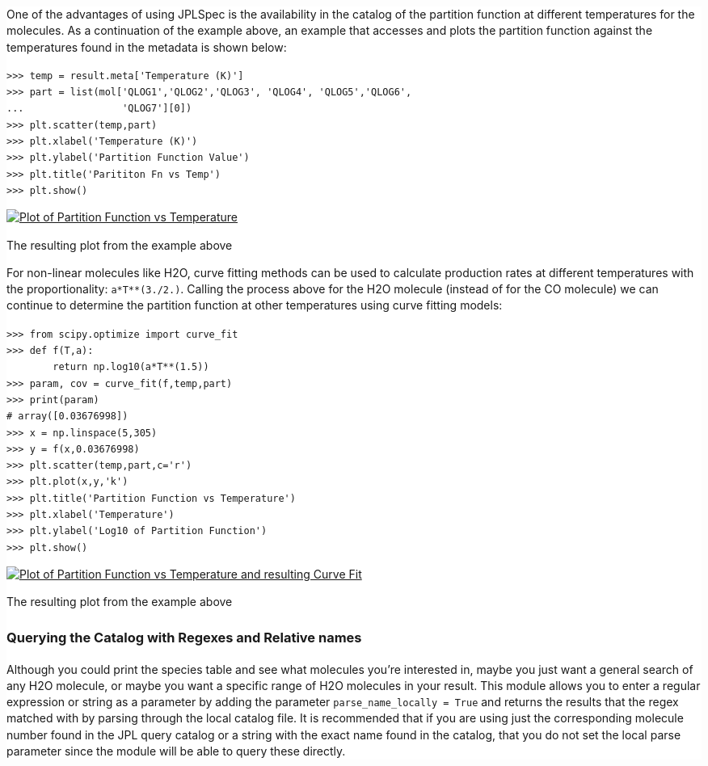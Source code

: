 One of the advantages of using JPLSpec is the availability in the catalog
of the partition function at different temperatures for the molecules. As a
continuation of the example above, an example that accesses and plots the
partition function against the temperatures found in the metadata is shown
below:

```
>>> temp = result.meta['Temperature (K)']
>>> part = list(mol['QLOG1','QLOG2','QLOG3', 'QLOG4', 'QLOG5','QLOG6',
...                 'QLOG7'][0])
>>> plt.scatter(temp,part)
>>> plt.xlabel('Temperature (K)')
>>> plt.ylabel('Partition Function Value')
>>> plt.title('Parititon Fn vs Temp')
>>> plt.show()
```

[![Plot of Partition Function vs Temperature](../_images/docplot_jplspec.png)](../_images/docplot_jplspec.png)


The resulting plot from the example above

For non-linear molecules like H2O, curve fitting methods can be used to
calculate production rates at different temperatures with the proportionality:
`a*T**(3./2.)`. Calling the process above for the H2O molecule (instead of
for the CO molecule) we can continue to determine the partition function at
other temperatures using curve fitting models:

```
>>> from scipy.optimize import curve_fit
>>> def f(T,a):
        return np.log10(a*T**(1.5))
>>> param, cov = curve_fit(f,temp,part)
>>> print(param)
# array([0.03676998])
>>> x = np.linspace(5,305)
>>> y = f(x,0.03676998)
>>> plt.scatter(temp,part,c='r')
>>> plt.plot(x,y,'k')
>>> plt.title('Partition Function vs Temperature')
>>> plt.xlabel('Temperature')
>>> plt.ylabel('Log10 of Partition Function')
>>> plt.show()
```

[![Plot of Partition Function vs Temperature and resulting Curve Fit](../_images/docplot_curvefit.png)](../_images/docplot_curvefit.png)


The resulting plot from the example above

### Querying the Catalog with Regexes and Relative names

Although you could print the species table and see what molecules you’re
interested in, maybe you just want a general search of any H2O molecule,
or maybe you want a specific range of H2O molecules in your result. This
module allows you to enter a regular expression or string as a parameter
by adding the parameter `parse_name_locally = True` and returns the results
that the regex matched with by parsing through the local catalog file. It is
recommended that if you are using just the corresponding molecule number found
in the JPL query catalog or a string with the exact name found in the catalog,
that you do not set the local parse parameter since the module will be able
to query these directly.
